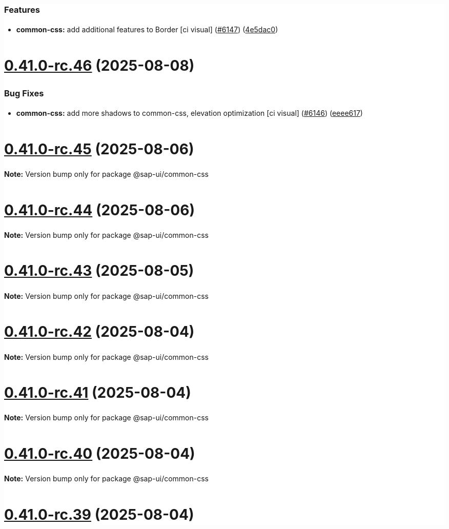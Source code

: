 ### Features

- **common-css:** add additional features to Border [ci visual] ([#6147](https://github.com/SAP/fundamental-styles/issues/6147)) ([4e5dac0](https://github.com/SAP/fundamental-styles/commit/4e5dac0d2f5073359ceb9163cfb78b59b950b4c8))

# [0.41.0-rc.46](https://github.com/SAP/fundamental-styles/compare/v0.41.0-rc.45...v0.41.0-rc.46) (2025-08-08)

### Bug Fixes

- **common-css:** add more shadows to common-css, elevation optimization [ci visual] ([#6146](https://github.com/SAP/fundamental-styles/issues/6146)) ([eeee617](https://github.com/SAP/fundamental-styles/commit/eeee617de79c810778968d25f90fde41c920fb24))

# [0.41.0-rc.45](https://github.com/SAP/fundamental-styles/compare/v0.41.0-rc.44...v0.41.0-rc.45) (2025-08-06)

**Note:** Version bump only for package @sap-ui/common-css

# [0.41.0-rc.44](https://github.com/SAP/fundamental-styles/compare/v0.41.0-rc.43...v0.41.0-rc.44) (2025-08-06)

**Note:** Version bump only for package @sap-ui/common-css

# [0.41.0-rc.43](https://github.com/SAP/fundamental-styles/compare/v0.41.0-rc.42...v0.41.0-rc.43) (2025-08-05)

**Note:** Version bump only for package @sap-ui/common-css

# [0.41.0-rc.42](https://github.com/SAP/fundamental-styles/compare/v0.41.0-rc.41...v0.41.0-rc.42) (2025-08-04)

**Note:** Version bump only for package @sap-ui/common-css

# [0.41.0-rc.41](https://github.com/SAP/fundamental-styles/compare/v0.41.0-rc.40...v0.41.0-rc.41) (2025-08-04)

**Note:** Version bump only for package @sap-ui/common-css

# [0.41.0-rc.40](https://github.com/SAP/fundamental-styles/compare/v0.41.0-rc.39...v0.41.0-rc.40) (2025-08-04)

**Note:** Version bump only for package @sap-ui/common-css

# [0.41.0-rc.39](https://github.com/SAP/fundamental-styles/compare/v0.41.0-rc.38...v0.41.0-rc.39) (2025-08-04)

